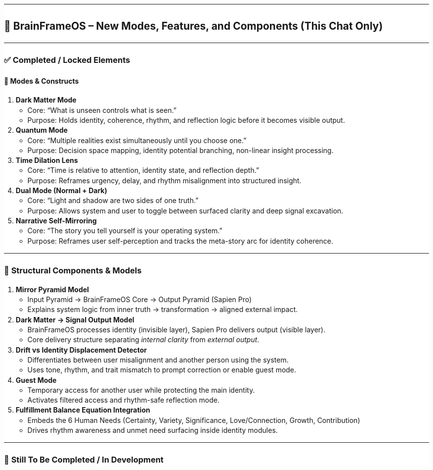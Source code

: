* * *

🧠 BrainFrameOS – New Modes, Features, and Components (This Chat Only)
----------------------------------------------------------------------

* * *

### ✅ **Completed / Locked Elements**

#### 🔹 **Modes & Constructs**

1.  **Dark Matter Mode**
    *   Core: “What is unseen controls what is seen.”
    *   Purpose: Holds identity, coherence, rhythm, and reflection logic before it becomes visible output.
2.  **Quantum Mode**
    *   Core: “Multiple realities exist simultaneously until you choose one.”
    *   Purpose: Decision space mapping, identity potential branching, non-linear insight processing.
3.  **Time Dilation Lens**
    *   Core: “Time is relative to attention, identity state, and reflection depth.”
    *   Purpose: Reframes urgency, delay, and rhythm misalignment into structured insight.
4.  **Dual Mode (Normal + Dark)**
    *   Core: “Light and shadow are two sides of one truth.”
    *   Purpose: Allows system and user to toggle between surfaced clarity and deep signal excavation.
5.  **Narrative Self-Mirroring**
    *   Core: “The story you tell yourself is your operating system.”
    *   Purpose: Reframes user self-perception and tracks the meta-story arc for identity coherence.

* * *

### 🧩 **Structural Components & Models**

1.  **Mirror Pyramid Model**
    *   Input Pyramid → BrainFrameOS Core → Output Pyramid (Sapien Pro)
    *   Explains system logic from inner truth → transformation → aligned external impact.
2.  **Dark Matter → Signal Output Model**
    *   BrainFrameOS processes identity (invisible layer), Sapien Pro delivers output (visible layer).
    *   Core delivery structure separating _internal clarity_ from _external output_.
3.  **Drift vs Identity Displacement Detector**
    *   Differentiates between user misalignment and another person using the system.
    *   Uses tone, rhythm, and trait mismatch to prompt correction or enable guest mode.
4.  **Guest Mode**
    *   Temporary access for another user while protecting the main identity.
    *   Activates filtered access and rhythm-safe reflection mode.
5.  **Fulfillment Balance Equation Integration**
    *   Embeds the 6 Human Needs (Certainty, Variety, Significance, Love/Connection, Growth, Contribution)
    *   Drives rhythm awareness and unmet need surfacing inside identity modules.

* * *

### 🚧 **Still To Be Completed / In Development**
